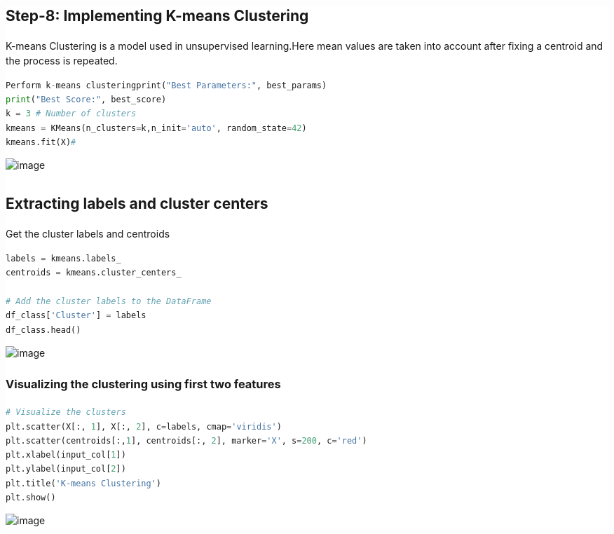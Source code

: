 ## Step-8: Implementing K-means Clustering
K-means Clustering is a model used in unsupervised learning.Here mean values are taken into account after fixing a centroid and the process is repeated.
```python
Perform k-means clusteringprint("Best Parameters:", best_params)
print("Best Score:", best_score)
k = 3 # Number of clusters
kmeans = KMeans(n_clusters=k,n_init='auto', random_state=42)
kmeans.fit(X)#
```
![image](https://github.com/Shalin-01/Python-for-ML/assets/145157389/5b32fec0-b426-420d-8aba-be781bf9630c)

## Extracting labels and cluster centers
Get the cluster labels and centroids
```python
labels = kmeans.labels_
centroids = kmeans.cluster_centers_

# Add the cluster labels to the DataFrame
df_class['Cluster'] = labels
df_class.head()
```
![image](https://github.com/Shalin-01/Python-for-ML/assets/145157389/83bb23dd-e04d-4a8e-9b4a-3892befaae5a)


### Visualizing the clustering using first two features
```python
# Visualize the clusters
plt.scatter(X[:, 1], X[:, 2], c=labels, cmap='viridis')
plt.scatter(centroids[:,1], centroids[:, 2], marker='X', s=200, c='red')
plt.xlabel(input_col[1])
plt.ylabel(input_col[2])
plt.title('K-means Clustering')
plt.show()
```
![image](https://github.com/Shalin-01/Python-for-ML/assets/145157389/733c430d-937f-4dd3-9049-42fc51ee8070)
